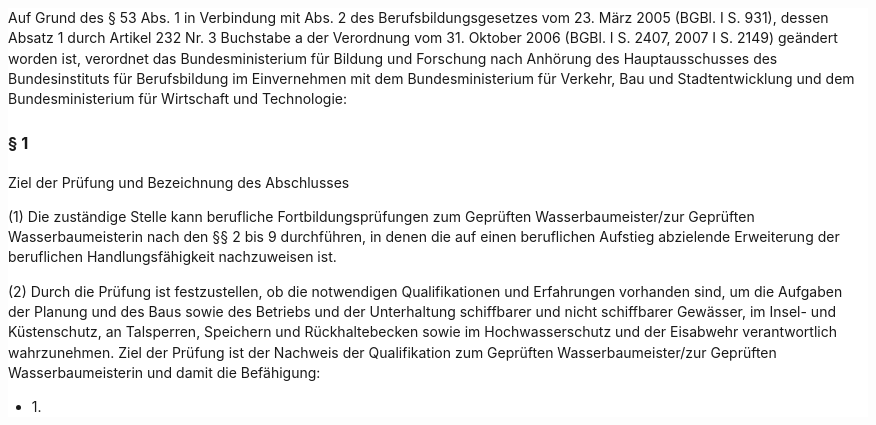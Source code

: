 <div>

<div class="jnhtml">

<div>

<div class="jurAbsatz">

Auf Grund des § 53 Abs. 1 in Verbindung mit Abs. 2 des
Berufsbildungsgesetzes vom 23. März 2005 (BGBl. I S. 931), dessen Absatz
1 durch Artikel 232 Nr. 3 Buchstabe a der Verordnung vom 31. Oktober
2006 (BGBl. I S. 2407, 2007 I S. 2149) geändert worden ist, verordnet
das Bundesministerium für Bildung und Forschung nach Anhörung des
Hauptausschusses des Bundesinstituts für Berufsbildung im Einvernehmen
mit dem Bundesministerium für Verkehr, Bau und Stadtentwicklung und dem
Bundesministerium für Wirtschaft und Technologie:

</div>

</div>

</div>

</div>

<span id="BJNR247600007BJNE000200000.html"></span>

### § 1  
Ziel der Prüfung und Bezeichnung des Abschlusses

<div>

<div class="jnhtml">

<div>

<div class="jurAbsatz">

(1) Die zuständige Stelle kann berufliche Fortbildungsprüfungen zum
Geprüften Wasserbaumeister/zur Geprüften Wasserbaumeisterin nach den §§
2 bis 9 durchführen, in denen die auf einen beruflichen Aufstieg
abzielende Erweiterung der beruflichen Handlungsfähigkeit nachzuweisen
ist.

</div>

<div class="jurAbsatz">

(2) Durch die Prüfung ist festzustellen, ob die notwendigen
Qualifikationen und Erfahrungen vorhanden sind, um die Aufgaben der
Planung und des Baus sowie des Betriebs und der Unterhaltung schiffbarer
und nicht schiffbarer Gewässer, im Insel- und Küstenschutz, an
Talsperren, Speichern und Rückhaltebecken sowie im Hochwasserschutz und
der Eisabwehr verantwortlich wahrzunehmen. Ziel der Prüfung ist der
Nachweis der Qualifikation zum Geprüften Wasserbaumeister/zur Geprüften
Wasserbaumeisterin und damit die Befähigung:

  - 1\.
    